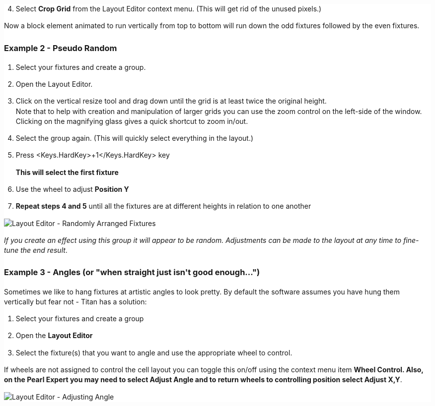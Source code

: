 4. Select <strong>Crop Grid</strong> from the Layout Editor context menu. (This will
get rid of the unused pixels.)

Now a block element animated to run vertically from top to bottom will
run down the odd fixtures followed by the even fixtures.

### Example 2 - Pseudo Random

1. Select your fixtures and create a group.

2. Open the Layout Editor.

3. Click on the vertical resize tool and drag down until the grid is at
least twice the original height.  
Note that to help with creation and manipulation of larger grids you can
    use the zoom control on the left-side of the window. Clicking on the
    magnifying glass gives a quick shortcut to zoom in/out.

4. Select the group again. (This will quickly select everything in the
layout.)

5. Press <Keys.HardKey>+1</Keys.HardKey> key


    <strong>This will select the first fixture</strong>

6. Use the wheel to adjust <strong>Position Y</strong>

7. <strong>Repeat steps 4 and 5</strong> until all the fixtures are at different heights in
relation to one another

![Layout Editor - Randomly Arranged Fixtures](/docs/images/Layout-Editor-Randomly-Arranged-Fixtures.jpeg)

*If you create an effect using this group it will appear to be random.
Adjustments can be made to the layout at any time to fine-tune the end
result*.

### Example 3 - Angles (or "when straight just isn't good enough...")

Sometimes we like to hang fixtures at artistic angles to look pretty. By
default the software assumes you have hung them vertically but fear not -
Titan has a solution:

1. Select your fixtures and create a group

2. Open the <strong>Layout Editor</strong>

3. Select the fixture(s) that you want to angle and use the appropriate
wheel to control.


If wheels are not assigned to control the cell layout
you can toggle this on/off using the context menu item **Wheel
Control<strong>. Also, on the Pearl Expert you may need to select </strong>Adjust
Angle<strong> and to return wheels to controlling position select </strong>Adjust
X,Y**.

![Layout Editor - Adjusting Angle](/docs/images/Layout-Editor-Adjusting-Angle.jpg)
